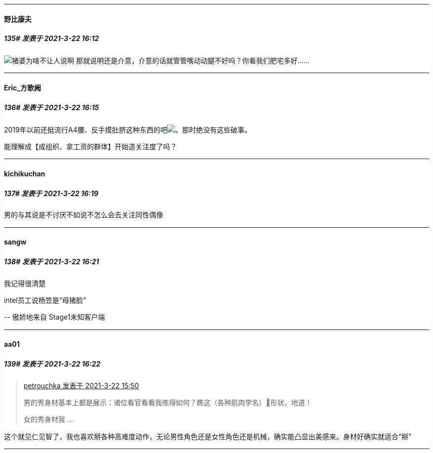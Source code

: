 
-----

####  野比康夫  
##### 135#       发表于 2021-3-22 16:12


<img src="https://static.saraba1st.com/image/smiley/face2017/124.png" referrerpolicy="no-referrer">猪婆为啥不让人说啊 那就说明还是介意，介意的话就管管嘴动动腿不好吗？你看我们肥宅多好……


-----

####  Eric_方歌阙  
##### 136#       发表于 2021-3-22 16:15


2019年以前还挺流行A4腰、反手摸肚脐这种东西的吧<img src="https://static.saraba1st.com/image/smiley/face2017/001.png" referrerpolicy="no-referrer">。那时绝没有这些破事。

能理解成【成组织、拿工资的群体】开始造关注度了吗？


-----

####  kichikuchan  
##### 137#       发表于 2021-3-22 16:19


男的与其说是不讨厌不如说不怎么会去关注同性偶像


-----

####  sangw  
##### 138#       发表于 2021-3-22 16:21


我记得很清楚

intel员工说杨笠是“母猪脸”

 -- 傲娇地来自 Stage1未知客户端


-----

####  aa01  
##### 139#       发表于 2021-3-22 16:22


<blockquote><a href="httphttps://bbs.saraba1st.com/2b/forum.php?mod=redirect&amp;goto=findpost&amp;pid=50700448&amp;ptid=1994389" target="_blank">petrouchka 发表于 2021-3-22 15:50</a>

男的秀身材基本上都是展示：诸位看官看看我练得如何？瞧这（各种肌肉学名）💪形状，地道！

女的秀身材我 ...</blockquote>
这个就见仁见智了，我也喜欢掰各种高难度动作，无论男性角色还是女性角色还是机械，确实能凸显出美感来。身材好确实就适合“掰”


-----
